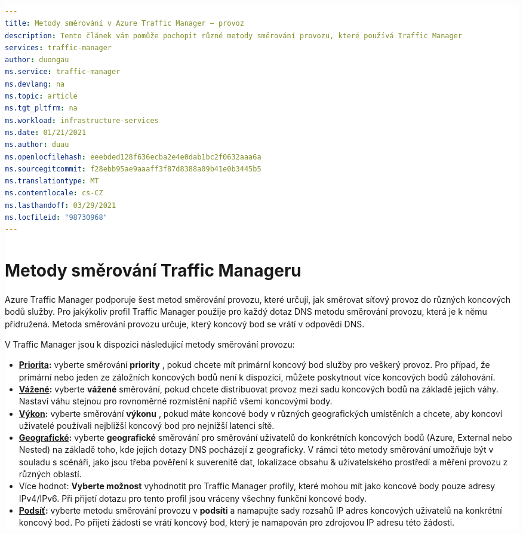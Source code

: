 ```yaml
---
title: Metody směrování v Azure Traffic Manager – provoz
description: Tento článek vám pomůže pochopit různé metody směrování provozu, které používá Traffic Manager
services: traffic-manager
author: duongau
ms.service: traffic-manager
ms.devlang: na
ms.topic: article
ms.tgt_pltfrm: na
ms.workload: infrastructure-services
ms.date: 01/21/2021
ms.author: duau
ms.openlocfilehash: eeebded128f636ecba2e4e0dab1bc2f0632aaa6a
ms.sourcegitcommit: f28ebb95ae9aaaff3f87d8388a09b41e0b3445b5
ms.translationtype: MT
ms.contentlocale: cs-CZ
ms.lasthandoff: 03/29/2021
ms.locfileid: "98730968"
---
```

# <a name="traffic-manager-routing-methods"></a>Metody směrování Traffic Manageru

Azure Traffic Manager podporuje šest metod směrování provozu, které určují, jak směrovat síťový provoz do různých koncových bodů služby. Pro jakýkoliv profil Traffic Manager použije pro každý dotaz DNS metodu směrování provozu, která je k němu přidružená. Metoda směrování provozu určuje, který koncový bod se vrátí v odpovědi DNS.

V Traffic Manager jsou k dispozici následující metody směrování provozu:

* **[Priorita](#priority-traffic-routing-method):** vyberte směrování **priority** , pokud chcete mít primární koncový bod služby pro veškerý provoz. Pro případ, že primární nebo jeden ze záložních koncových bodů není k dispozici, můžete poskytnout více koncových bodů zálohování.
* **[Vážené](#weighted):** vyberte **vážené** směrování, pokud chcete distribuovat provoz mezi sadu koncových bodů na základě jejich váhy. Nastaví váhu stejnou pro rovnoměrné rozmístění napříč všemi koncovými body.
* **[Výkon](#performance):** vyberte směrování **výkonu** , pokud máte koncové body v různých geografických umístěních a chcete, aby koncoví uživatelé používali nejbližší koncový bod pro nejnižší latenci sítě.
* **[Geografické](#geographic):** vyberte **geografické** směrování pro směrování uživatelů do konkrétních koncových bodů (Azure, External nebo Nested) na základě toho, kde jejich dotazy DNS pocházejí z geograficky. V rámci této metody směrování umožňuje být v souladu s scénáři, jako jsou třeba pověření k suverenitě dat, lokalizace obsahu & uživatelského prostředí a měření provozu z různých oblastí.
* **[](#multivalue)** Více hodnot: **Vyberte možnost** vyhodnotit pro Traffic Manager profily, které mohou mít jako koncové body pouze adresy IPv4/IPv6. Při přijetí dotazu pro tento profil jsou vráceny všechny funkční koncové body.
* **[Podsíť](#subnet):** vyberte metodu směrování provozu v **podsíti** a namapujte sady rozsahů IP adres koncových uživatelů na konkrétní koncový bod. Po přijetí žádosti se vrátí koncový bod, který je namapován pro zdrojovou IP adresu této žádosti. 
